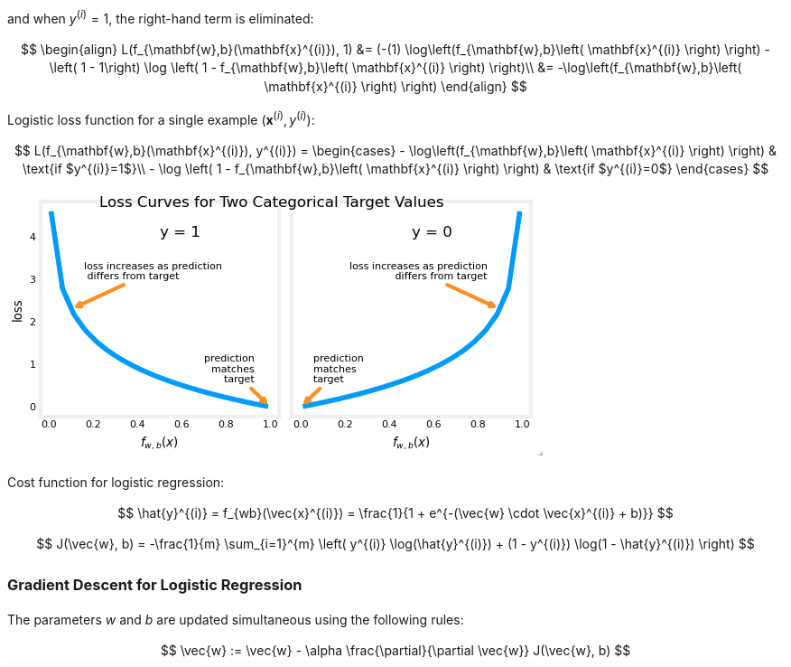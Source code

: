 and when $y^{(i)} = 1$, the right-hand term is eliminated:

$$
\begin{align}
  L(f_{\mathbf{w},b}(\mathbf{x}^{(i)}), 1) &=  (-(1) \log\left(f_{\mathbf{w},b}\left( \mathbf{x}^{(i)} \right) \right) - \left( 1 - 1\right) \log \left( 1 - f_{\mathbf{w},b}\left( \mathbf{x}^{(i)} \right) \right)\\
  &=  -\log\left(f_{\mathbf{w},b}\left( \mathbf{x}^{(i)} \right) \right)
\end{align}
$$

Logistic loss function for a single example $(\mathbf{x}^{(i)}, y^{(i)})$:

$$
  L(f_{\mathbf{w},b}(\mathbf{x}^{(i)}), y^{(i)}) = \begin{cases}
    - \log\left(f_{\mathbf{w},b}\left( \mathbf{x}^{(i)} \right) \right) & \text{if $y^{(i)}=1$}\\
    - \log \left( 1 - f_{\mathbf{w},b}\left( \mathbf{x}^{(i)} \right) \right) & \text{if $y^{(i)}=0$}
  \end{cases}
$$

![alt text](images/logistic_loss_function.png)

Cost function for logistic regression:

$$
\hat{y}^{(i)} = f_{wb}(\vec{x}^{(i)}) = \frac{1}{1 + e^{-(\vec{w} \cdot \vec{x}^{(i)} + b)}}
$$


$$
J(\vec{w}, b) = -\frac{1}{m} \sum_{i=1}^{m} \left( y^{(i)} \log(\hat{y}^{(i)}) + (1 - y^{(i)}) \log(1 - \hat{y}^{(i)}) \right)
$$

### Gradient Descent for Logistic Regression

The parameters $w$ and $b$ are updated simultaneous using the following rules:

$$
\vec{w} := \vec{w} - \alpha \frac{\partial}{\partial \vec{w}} J(\vec{w}, b)
$$
